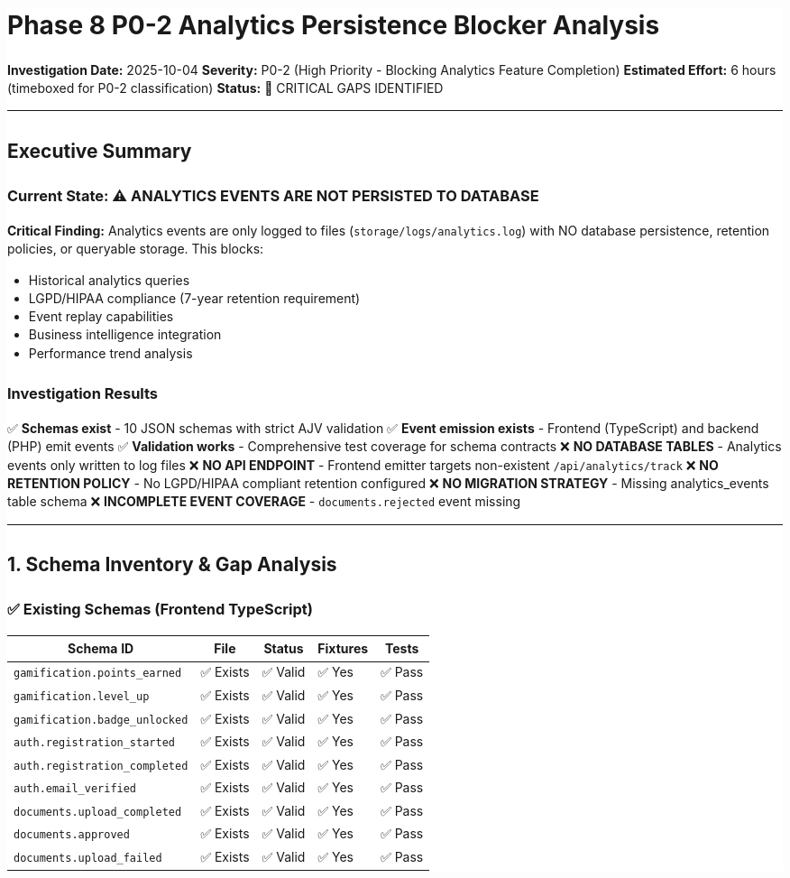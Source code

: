 # Phase 8 P0-2 Analytics Persistence Blocker Analysis

**Investigation Date:** 2025-10-04
**Severity:** P0-2 (High Priority - Blocking Analytics Feature Completion)
**Estimated Effort:** 6 hours (timeboxed for P0-2 classification)
**Status:** 🔴 CRITICAL GAPS IDENTIFIED

---

## Executive Summary

### Current State: ⚠️ ANALYTICS EVENTS ARE NOT PERSISTED TO DATABASE

**Critical Finding:** Analytics events are only logged to files (`storage/logs/analytics.log`) with NO database persistence, retention policies, or queryable storage. This blocks:
- Historical analytics queries
- LGPD/HIPAA compliance (7-year retention requirement)
- Event replay capabilities
- Business intelligence integration
- Performance trend analysis

### Investigation Results

✅ **Schemas exist** - 10 JSON schemas with strict AJV validation
✅ **Event emission exists** - Frontend (TypeScript) and backend (PHP) emit events
✅ **Validation works** - Comprehensive test coverage for schema contracts
❌ **NO DATABASE TABLES** - Analytics events only written to log files
❌ **NO API ENDPOINT** - Frontend emitter targets non-existent `/api/analytics/track`
❌ **NO RETENTION POLICY** - No LGPD/HIPAA compliant retention configured
❌ **NO MIGRATION STRATEGY** - Missing analytics_events table schema
❌ **INCOMPLETE EVENT COVERAGE** - `documents.rejected` event missing

---

## 1. Schema Inventory & Gap Analysis

### ✅ Existing Schemas (Frontend TypeScript)

| Schema ID | File | Status | Fixtures | Tests |
|-----------|------|--------|----------|-------|
| `gamification.points_earned` | ✅ Exists | ✅ Valid | ✅ Yes | ✅ Pass |
| `gamification.level_up` | ✅ Exists | ✅ Valid | ✅ Yes | ✅ Pass |
| `gamification.badge_unlocked` | ✅ Exists | ✅ Valid | ✅ Yes | ✅ Pass |
| `auth.registration_started` | ✅ Exists | ✅ Valid | ✅ Yes | ✅ Pass |
| `auth.registration_completed` | ✅ Exists | ✅ Valid | ✅ Yes | ✅ Pass |
| `auth.email_verified` | ✅ Exists | ✅ Valid | ✅ Yes | ✅ Pass |
| `documents.upload_completed` | ✅ Exists | ✅ Valid | ✅ Yes | ✅ Pass |
| `documents.approved` | ✅ Exists | ✅ Valid | ✅ Yes | ✅ Pass |
| `documents.upload_failed` | ✅ Exists | ✅ Valid | ✅ Yes | ✅ Pass |
